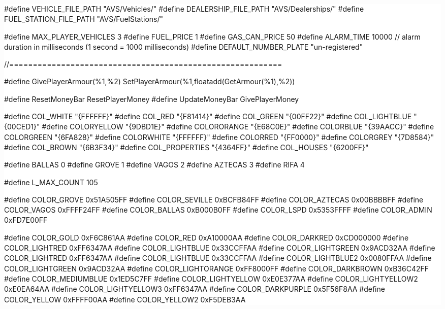 #define VEHICLE_FILE_PATH "AVS/Vehicles/"
#define DEALERSHIP_FILE_PATH "AVS/Dealerships/"
#define FUEL_STATION_FILE_PATH "AVS/FuelStations/"

#define MAX_PLAYER_VEHICLES 3
#define FUEL_PRICE 1
#define GAS_CAN_PRICE 50
#define ALARM_TIME 10000  // alarm duration in milliseconds (1 second = 1000 milliseconds)
#define DEFAULT_NUMBER_PLATE "un-registered"

//==========================================================


#define GivePlayerArmour(%1,%2) SetPlayerArmour(%1,floatadd(GetArmour(%1),%2))

#define ResetMoneyBar ResetPlayerMoney
#define UpdateMoneyBar GivePlayerMoney

#define COL_WHITE 		"{FFFFFF}"
#define COL_RED 		"{F81414}"
#define COL_GREEN 		"{00FF22}"
#define COL_LIGHTBLUE 	"{00CED1}"
#define COLORYELLOW 	"{9DBD1E}"
#define COLORORANGE 	"{E68C0E}"
#define COLORBLUE   	"{39AACC}"
#define COLORGREEN 		"{6FA828}"
#define COLORWHITE  	"{FFFFFF}"
#define COLORRED    	"{FF0000}"
#define COLORGREY   	"{7D8584}"
#define COL_BROWN       "{6B3F34}"
#define COL_PROPERTIES  "{4364FF}"
#define COL_HOUSES      "{6200FF}"

#define BALLAS 0
#define GROVE 1
#define VAGOS 2
#define AZTECAS 3
#define RIFA 4

#define L_MAX_COUNT 105

#define COLOR_GROVE 0x51A505FF
#define COLOR_SEVILLE 0xBCFB84FF
#define COLOR_AZTECAS 0x00BBBBFF
#define COLOR_VAGOS 0xFFFF24FF
#define COLOR_BALLAS 0xB000B0FF
#define COLOR_LSPD 0x5353FFFF
#define COLOR_ADMIN 0xFD7E00FF

#define COLOR_GOLD 	0xF6C861AA
#define COLOR_RED 0xA10000AA
#define COLOR_DARKRED 0xCD000000
#define COLOR_LIGHTRED 0xFF6347AA
#define COLOR_LIGHTBLUE 0x33CCFFAA
#define COLOR_LIGHTGREEN 0x9ACD32AA
#define COLOR_LIGHTRED 0xFF6347AA
#define COLOR_LIGHTBLUE 0x33CCFFAA
#define COLOR_LIGHTBLUE2 0x0080FFAA
#define COLOR_LIGHTGREEN 0x9ACD32AA
#define COLOR_LIGHTORANGE 0xFF8000FF
#define COLOR_DARKBROWN 0xB36C42FF
#define COLOR_MEDIUMBLUE 0x1ED5C7FF
#define COLOR_LIGHTYELLOW 0xE0E377AA
#define COLOR_LIGHTYELLOW2 0xE0EA64AA
#define COLOR_LIGHTYELLOW3 0xFF6347AA
#define COLOR_DARKPURPLE 0x5F56F8AA
#define COLOR_YELLOW 0xFFFF00AA
#define COLOR_YELLOW2 0xF5DEB3AA